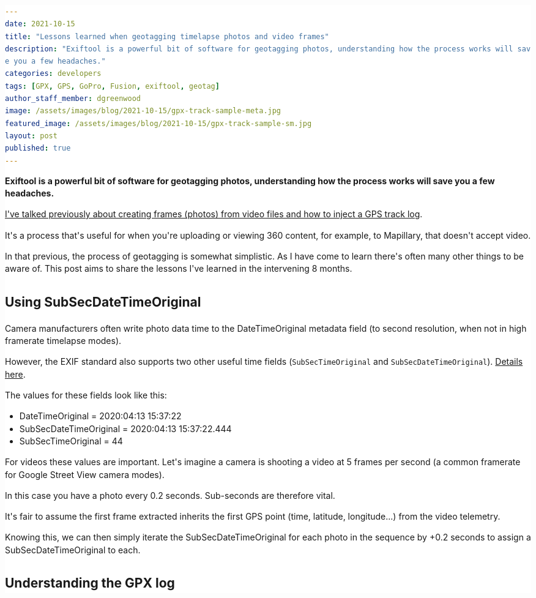 ```yaml
---
date: 2021-10-15
title: "Lessons learned when geotagging timelapse photos and video frames"
description: "Exiftool is a powerful bit of software for geotagging photos, understanding how the process works will save you a few headaches."
categories: developers
tags: [GPX, GPS, GoPro, Fusion, exiftool, geotag]
author_staff_member: dgreenwood
image: /assets/images/blog/2021-10-15/gpx-track-sample-meta.jpg
featured_image: /assets/images/blog/2021-10-15/gpx-track-sample-sm.jpg
layout: post
published: true
---
```


**Exiftool is a powerful bit of software for geotagging photos, understanding how the process works will save you a few headaches.**

[I've talked previously about creating frames (photos) from video files and how to inject a GPS track log](/blog/2021/turn-360-video-into-timelapse-images-part-2). 

It's a process that's useful for when you're uploading or viewing 360 content, for example, to Mapillary, that doesn't accept video.

In that previous, the process of geotagging is somewhat simplistic. As I have come to learn there's often many other things to be aware of. This post aims to share the lessons I've learned in the intervening 8 months.

## Using SubSecDateTimeOriginal

Camera manufacturers often write photo data time to the DateTimeOriginal metadata field (to second resolution, when not in high framerate timelapse modes).

However, the EXIF standard also supports two other useful time fields (`SubSecTimeOriginal` and `SubSecDateTimeOriginal`). [Details here](https://exiftool.org/TagNames/EXIF.html).

The values for these fields look like this:

* DateTimeOriginal = 2020:04:13 15:37:22
* SubSecDateTimeOriginal = 2020:04:13 15:37:22.444
* SubSecTimeOriginal = 44

For videos these values are important. Let's imagine a camera is shooting a video at 5 frames per second (a common framerate for Google Street View camera modes).

In this case you have a photo every 0.2 seconds. Sub-seconds are therefore vital.

It's fair to assume the first frame extracted inherits the first GPS point (time, latitude, longitude...) from the video telemetry.

Knowing this, we can then simply iterate the SubSecDateTimeOriginal for each photo in the sequence by +0.2 seconds to assign a SubSecDateTimeOriginal to each.

## Understanding the GPX log
